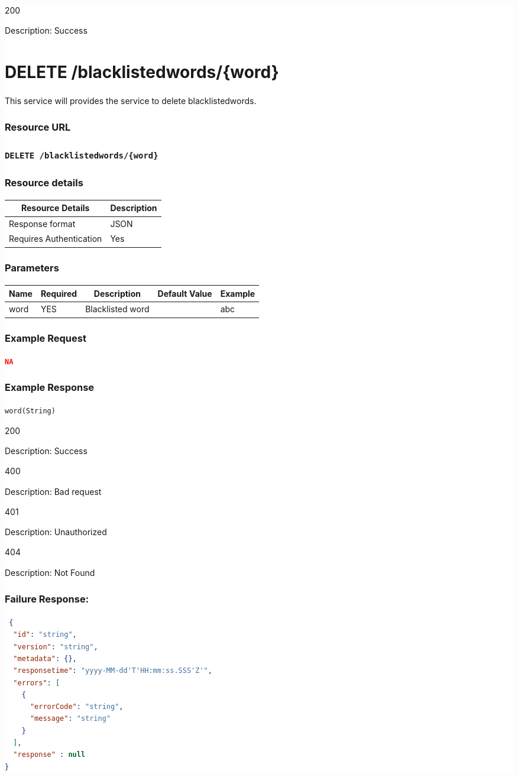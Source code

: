 ```JSON
```
200

Description: Success


# DELETE /blacklistedwords/{word}

This service will provides the service to delete blacklistedwords. 

### Resource URL
### `DELETE /blacklistedwords/{word}`

### Resource details

Resource Details | Description
------------ | -------------
Response format | JSON
Requires Authentication | Yes

### Parameters
Name | Required | Description | Default Value | Example
-----|----------|-------------|---------------|--------
word |YES|Blacklisted word| |abc||
 

### Example Request
```JSON
NA
```
### Example Response
```
word(String)
```
200

Description: Success

400

Description: Bad request

401

Description: Unauthorized

404

Description: Not Found

### Failure Response:
```JSON
 {
  "id": "string",
  "version": "string",
  "metadata": {},
  "responsetime": "yyyy-MM-dd'T'HH:mm:ss.SSS'Z'",
  "errors": [
    {
      "errorCode": "string",
      "message": "string"
    }
  ],
  "response" : null
}
```